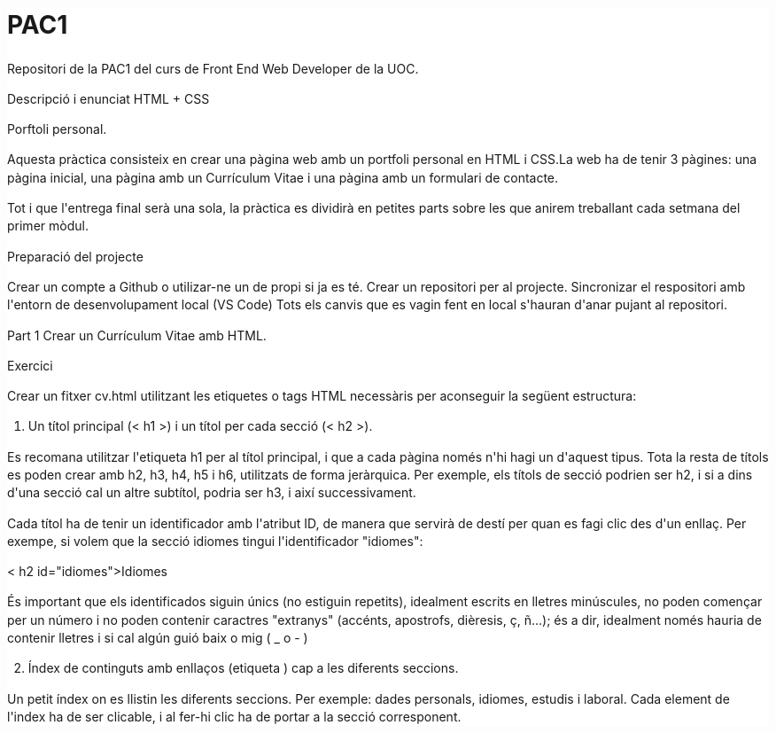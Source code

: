 # PAC1
Repositori de la PAC1 del curs de Front End Web Developer de la UOC.

Descripció i enunciat
HTML + CSS
 
Porftoli personal.
 

Aquesta pràctica consisteix en crear una pàgina web amb un portfoli personal en HTML i CSS.La web ha de tenir 3 pàgines: una pàgina inicial, una pàgina amb un Currículum Vitae i una pàgina amb un formulari de contacte.
 

Tot i que l'entrega final serà una sola, la pràctica es dividirà en petites parts sobre les que anirem treballant cada setmana del primer mòdul.
 
Preparació del projecte
 
Crear un compte a Github o utilizar-ne un de propi si ja es té.
Crear un repositori per al projecte.
Sincronizar el respositori amb l'entorn de desenvolupament local (VS Code)
Tots els canvis que es vagin fent en local s'hauran d'anar pujant al repositori.

Part 1
Crear un Currículum Vitae amb HTML.

Exercici
 
Crear un fitxer cv.html utilitzant les etiquetes o tags HTML necessàris per aconseguir la següent estructura:
 

1. Un títol principal (< h1 >) i un títol per cada secció (< h2 >).

Es recomana utilitzar l'etiqueta h1 per al títol principal, i que a cada pàgina només n'hi hagi un d'aquest tipus. Tota la resta de títols es poden crear amb h2, h3, h4, h5 i h6, utilitzats de forma jeràrquica. Per exemple, els títols de secció podrien ser h2, i si a dins d'una secció cal un altre subtítol, podria ser h3, i així successivament.
 
Cada títol ha de tenir un identificador amb l'atribut ID, de manera que servirà de destí per quan es fagi clic des d'un enllaç. Per exempe, si volem que la secció idiomes tingui l'identificador "idiomes":
 
< h2 id="idiomes">Idiomes</h2>
 
És important que els identificados siguin únics (no estiguin repetits), idealment escrits en lletres minúscules, no poden començar per un número i no poden contenir caractres "extranys" (accénts, apostrofs, dièresis, ç, ñ...); és a dir, idealment només hauria de contenir lletres i si cal algún guió baix o mig ( _ o - ) 
 
 
 
2. Índex de continguts amb enllaços (etiqueta <a>) cap a les diferents seccions.
 
Un petit índex on es llistin les diferents seccions. Per exemple: dades personals, idiomes, estudis i laboral. Cada element de l'index ha de ser clicable, i al fer-hi clic ha de portar a la secció corresponent.
